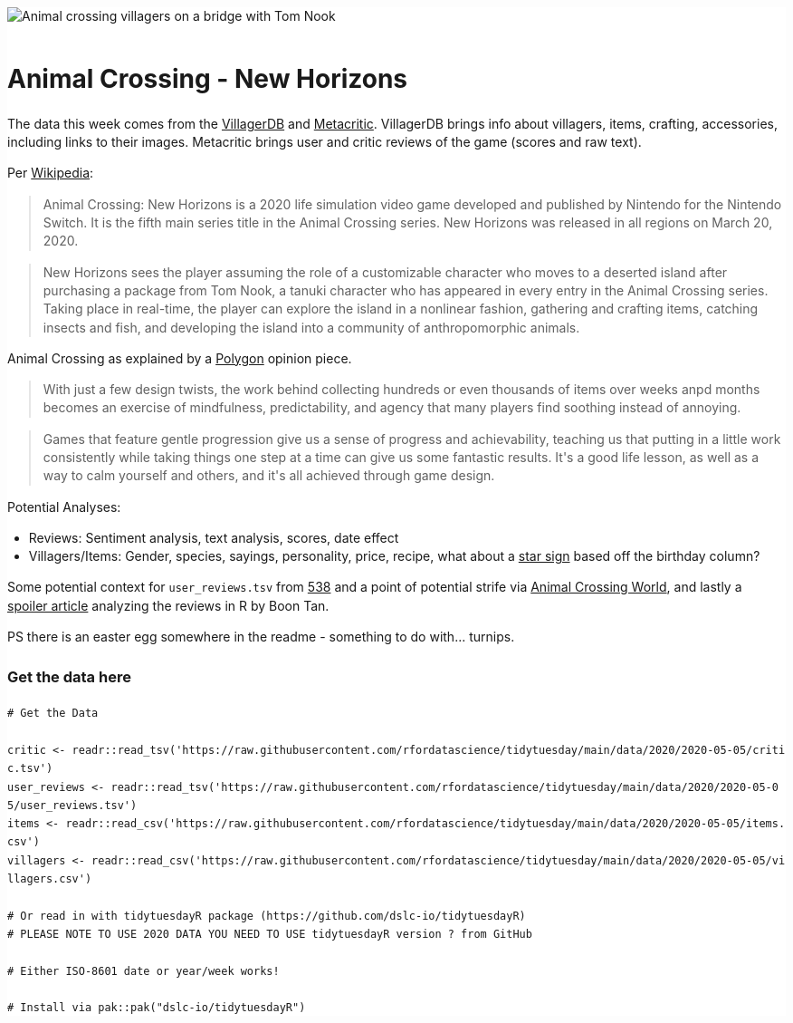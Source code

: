 ![Animal crossing villagers on a bridge with Tom Nook](https://www.slantmagazine.com/wp-content/uploads/2020/04/animalcrossingnewhorizons.jpg)

# Animal Crossing - New Horizons

The data this week comes from the [VillagerDB](https://github.com/jefflomacy/villagerdb) and [Metacritic](https://www.metacritic.com/game/switch/animal-crossing-new-horizons/critic-reviews). VillagerDB brings info about villagers, items, crafting, accessories, including links to their images. Metacritic brings user and critic reviews of the game (scores and raw text).

Per [Wikipedia](https://en.wikipedia.org/wiki/Animal_Crossing:_New_Horizons): 

> Animal Crossing: New Horizons is a 2020 life simulation video game developed and published by Nintendo for the Nintendo Switch. It is the fifth main series title in the Animal Crossing series. New Horizons was released in all regions on March 20, 2020.

> New Horizons sees the player assuming the role of a customizable character who moves to a deserted island after purchasing a package from Tom Nook, a tanuki character who has appeared in every entry in the Animal Crossing series. Taking place in real-time, the player can explore the island in a nonlinear fashion, gathering and crafting items, catching insects and fish, and developing the island into a community of anthropomorphic animals.

Animal Crossing as explained by a [Polygon](https://www.polygon.com/2020/4/2/21201065/animal-crossing-new-horizons-calm-mindfulness-coronavirus-quarantine) opinion piece.

> With just a few design twists, the work behind collecting hundreds or even thousands of items over weeks anpd months becomes an exercise of mindfulness, predictability, and agency that many players find soothing instead of annoying.

> Games that feature gentle progression give us a sense of progress and achievability, teaching us that putting in a little work consistently while taking things one step at a time can give us some fantastic results. It's a good life lesson, as well as a way to calm yourself and others, and it's all achieved through game design.

Potential Analyses:
* Reviews: Sentiment analysis, text analysis, scores, date effect
* Villagers/Items: Gender, species, sayings, personality, price, recipe, what about a [star sign](https://nookipedia.com/wiki/Star_sign) based off the birthday column?

Some potential context for `user_reviews.tsv` from [538](https://fivethirtyeight.com/features/ghostbusters-is-a-perfect-example-of-how-internet-ratings-are-broken/) and a point of potential strife via [Animal Crossing World](https://animalcrossingworld.com/2019/06/you-can-only-have-one-animal-crossing-new-horizons-island-per-nintendo-switch-system/), and lastly a [spoiler article](https://towardsdatascience.com/sentiment-analysis-of-animal-crossing-reviews-7ae98bc91dd3) analyzing the reviews in R by Boon Tan. 

PS there is an easter egg somewhere in the readme - something to do with... turnips.

### Get the data here

```{r}
# Get the Data

critic <- readr::read_tsv('https://raw.githubusercontent.com/rfordatascience/tidytuesday/main/data/2020/2020-05-05/critic.tsv')
user_reviews <- readr::read_tsv('https://raw.githubusercontent.com/rfordatascience/tidytuesday/main/data/2020/2020-05-05/user_reviews.tsv')
items <- readr::read_csv('https://raw.githubusercontent.com/rfordatascience/tidytuesday/main/data/2020/2020-05-05/items.csv')
villagers <- readr::read_csv('https://raw.githubusercontent.com/rfordatascience/tidytuesday/main/data/2020/2020-05-05/villagers.csv')

# Or read in with tidytuesdayR package (https://github.com/dslc-io/tidytuesdayR)
# PLEASE NOTE TO USE 2020 DATA YOU NEED TO USE tidytuesdayR version ? from GitHub

# Either ISO-8601 date or year/week works!

# Install via pak::pak("dslc-io/tidytuesdayR")
```